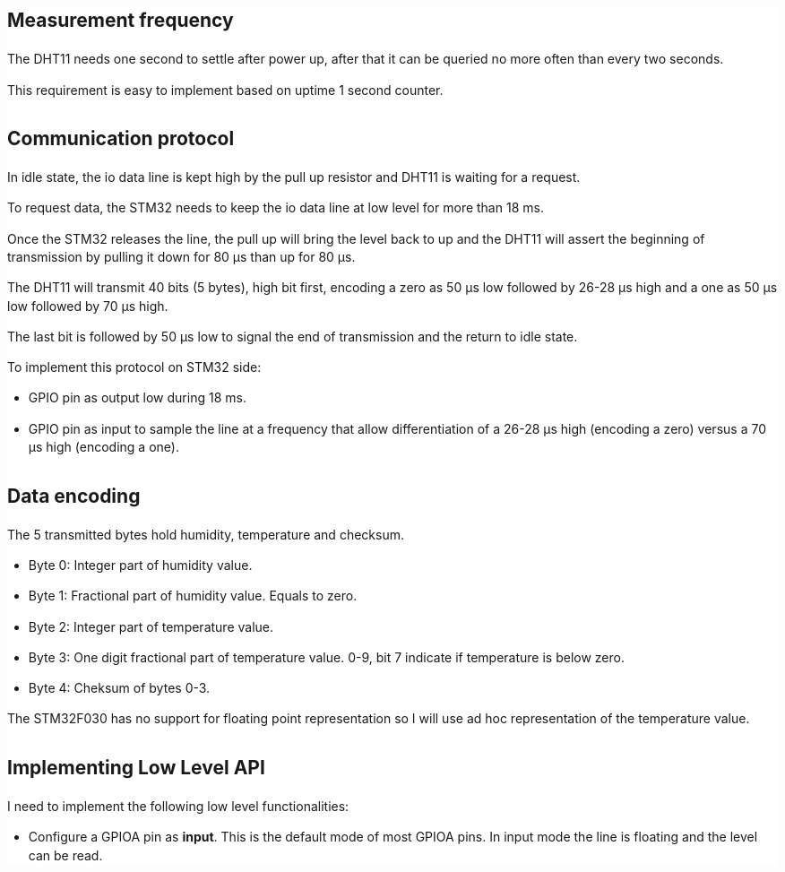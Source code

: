 ## Measurement frequency

The DHT11 needs one second to settle after power up, after that it can
be queried no more often than every two seconds.

This requirement is easy to implement based on uptime 1 second counter.

## Communication protocol

In idle state, the io data line is kept high by the pull up resistor and
DHT11 is waiting for a request.

To request data, the STM32 needs to keep the io data line at low level
for more than 18 ms.

Once the STM32 releases the line, the pull up will bring the level back
to up and the DHT11 will assert the beginning of transmission by pulling
it down for 80 µs than up for 80 µs.

The DHT11 will transmit 40 bits (5 bytes), high bit first, encoding a
zero as 50 µs low followed by 26-28 µs high and a one as 50 µs low
followed by 70 µs high.

The last bit is followed by 50 µs low to signal the end of transmission
and the return to idle state.

To implement this protocol on STM32 side:

- GPIO pin as output low during 18 ms.

- GPIO pin as input to sample the line at a frequency that allow
  differentiation of a 26-28 µs high (encoding a zero) versus a 70 µs
  high (encoding a one).

## Data encoding

The 5 transmitted bytes hold humidity, temperature and checksum.

- Byte 0: Integer part of humidity value.

- Byte 1: Fractional part of humidity value. Equals to zero.

- Byte 2: Integer part of temperature value.

- Byte 3: One digit fractional part of temperature value. 0-9, bit 7
  indicate if temperature is below zero.

- Byte 4: Cheksum of bytes 0-3.

The STM32F030 has no support for floating point representation so I will
use ad hoc representation of the temperature value.

## Implementing Low Level API

I need to implement the following low level functionalities:

- Configure a GPIOA pin as **input**. This is the default mode of most
  GPIOA pins. In input mode the line is floating and the level can be
  read.

